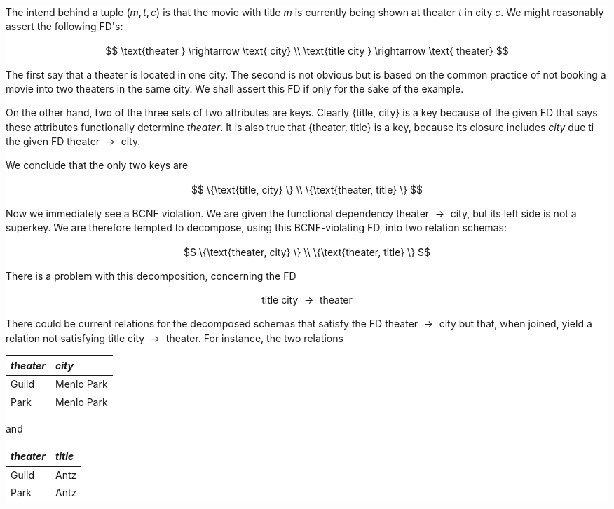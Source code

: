The intend behind a tuple $(m, \, t, \, c)$ is that the movie with title $m$ is currently being shown at theater $t$ in city $c$. We might reasonably assert the following FD's:

$$
\text{theater } \rightarrow \text{ city} \\
\text{title city } \rightarrow \text{ theater}
$$

The first say that a theater is located in one city. The second is not obvious but is based on the common practice of not booking a movie into two theaters in the same city. We shall assert this FD if only for the sake of the example.

On the other hand, two of the three sets of two attributes are keys. Clearly $\{\text{title, city} \}$ is a key because of the given FD that says these attributes functionally determine *theater*. It is also true that $\{\text{theater, title} \}$ is a key, because its closure includes *city* due ti the given FD $\text{theater } \rightarrow \text{ city}$.

We conclude that the only two keys are

$$
\{\text{title, city} \} \\
\{\text{theater, title} \}
$$

Now we immediately see a BCNF violation. We are given the functional dependency $\text{theater } \rightarrow \text{ city}$, but its left side is not a superkey. We are therefore tempted to decompose, using this BCNF-violating FD, into two relation schemas:

$$
\{\text{theater, city} \} \\
\{\text{theater, title} \}
$$

There is a problem with this decomposition, concerning the FD

$$
\text{title city } \rightarrow \text{ theater}
$$

There could be current relations for the decomposed schemas that satisfy the FD $\text{theater } \rightarrow \text{ city}$ but that, when joined, yield a relation not satisfying $\text{title city } \rightarrow \text{ theater}$. For instance, the two relations

| $theater$ | $city$     |
| :-------- | :--------- |
| Guild     | Menlo Park |
| Park      | Menlo Park |

and

| $theater$ | $title$ |
| :-------- | :------ |
| Guild     | Antz    |
| Park      | Antz    |
